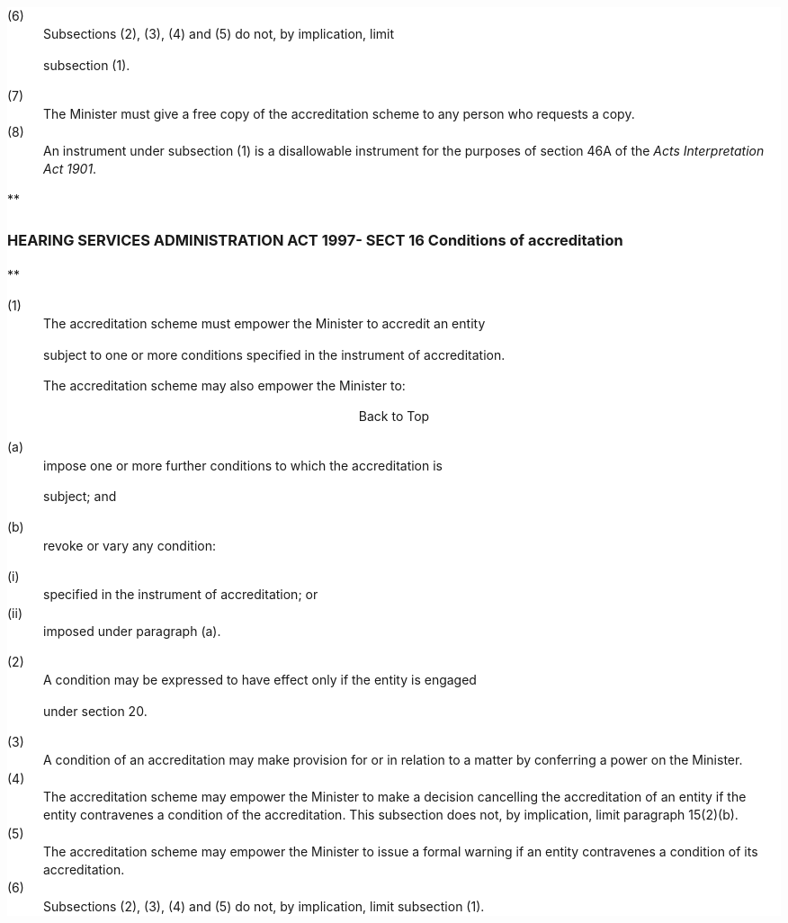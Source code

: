 <dl compact="">

<dt>(6)</dt><dd>Subsections&#160;(2), (3), (4) and (5) do not, by implication, limit

subsection&#160;(1).</dd> <dt>(7)</dt><dd>The Minister must give a free copy of the accreditation scheme to any person who requests a copy.</dd> <dt>(8)</dt><dd>An instrument under subsection&#160;(1) is a disallowable instrument for the purposes of section&#160;46A of the _Acts Interpretation Act 1901_. </dd> </dl>

**

###  HEARING SERVICES ADMINISTRATION ACT 1997- SECT 16  Conditions of accreditation 
**

 <dl compact="">

<dt>(1)</dt><dd>The accreditation scheme must empower the Minister to accredit an entity

subject to one or more conditions specified in the instrument of accreditation.

The accreditation scheme may also empower the Minister to:

</dd> </dl>

<center>Back to Top</center>

<dl compact=""><dl compact=""><dl compact="">

<dt>(a)</dt><dd>impose one or more further conditions to which the accreditation is

subject; and</dd>

<dt>(b)</dt><dd>revoke or vary any condition:

</dd>

</dl></dl></dl>

<dl compact=""><dl compact=""><dl compact=""><dl compact="">

<dt>(i)</dt><dd>specified in the instrument of accreditation; or</dd>

<dt>(ii)</dt><dd>imposed under paragraph&#160;(a).

</dd>

</dl></dl></dl></dl>

<dl compact="">

<dt>(2)</dt><dd>A condition may be expressed to have effect only if the entity is engaged

under section&#160;20.</dd> <dt>(3)</dt><dd>A condition of an accreditation may make provision for or in relation to a matter by conferring a power on the Minister. </dd> <dt>(4)</dt><dd>The accreditation scheme may empower the Minister to make a decision cancelling the accreditation of an entity if the entity contravenes a condition of the accreditation. This subsection does not, by implication, limit paragraph 15(2)(b).</dd> <dt>(5)</dt><dd>The accreditation scheme may empower the Minister to issue a formal warning if an entity contravenes a condition of its accreditation.</dd> <dt>(6)</dt><dd>Subsections&#160;(2), (3), (4) and (5) do not, by implication, limit subsection&#160;(1). </dd> </dl>
